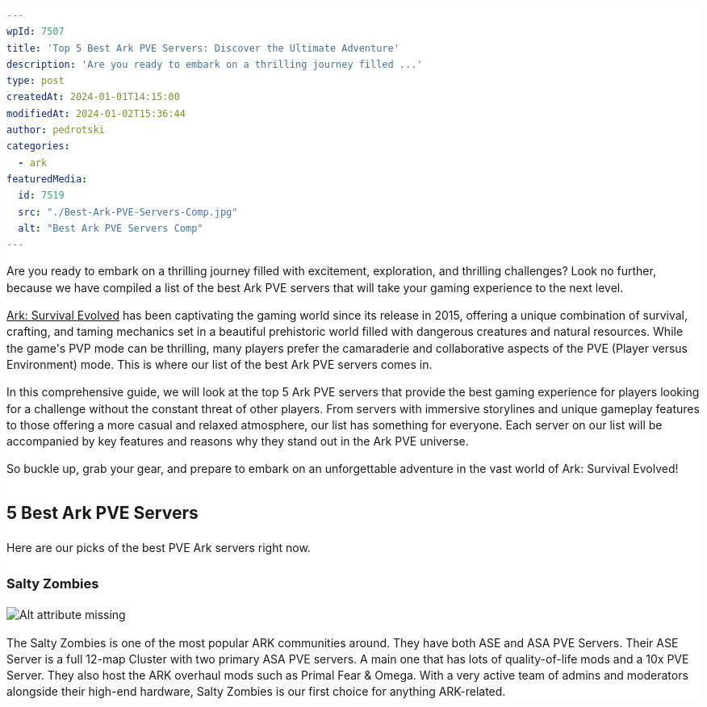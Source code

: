 ```yaml
---
wpId: 7507
title: 'Top 5 Best Ark PVE Servers: Discover the Ultimate Adventure'
description: 'Are you ready to embark on a thrilling journey filled ...'
type: post
createdAt: 2024-01-01T14:15:00
modifiedAt: 2024-01-02T15:36:44
author: pedrotski
categories:
  - ark
featuredMedia:
  id: 7519
  src: "./Best-Ark-PVE-Servers-Comp.jpg"
  alt: "Best Ark PVE Servers Comp"
---
```



Are you ready to embark on a thrilling journey filled with excitement, exploration, and thrilling challenges? Look no further, because we have compiled a list of the best Ark PVE servers that will take your gaming experience to the next level.

[Ark: Survival Evolved](https://www.ghostcap.com/gaming/ark/) has been captivating the gaming world since its release in 2015, offering a unique combination of survival, crafting, and taming mechanics set in a beautiful prehistoric world filled with dangerous creatures and natural resources. While the game's PVP mode can be thrilling, many players prefer the camaraderie and collaborative aspects of the PVE (Player versus Environment) mode. This is where our list of the best Ark PVE servers comes in.

In this comprehensive guide, we will look at the top 5 Ark PVE servers that provide the best gaming experience for players looking for a challenge without the constant threat of other players. From servers with immersive storylines and unique gameplay features to those offering a more casual and relaxed atmosphere, our list has something for everyone. Each server on our list will be accompanied by key features and reasons why they stand out in the Ark PVE universe.

So buckle up, grab your gear, and prepare to embark on an unforgettable adventure in the vast world of Ark: Survival Evolved!

## 5 Best Ark PVE Servers

Here are our picks of the best PVE Ark servers right now.

### **Salty Zombies**

<img decoding="async" width="1600" height="900" src="/images/posts/best-ark-pve-servers/Salty-Zombies-ark-pve-server.jpg" alt="Alt attribute missing" srcset="/images/posts/best-ark-pve-servers/Salty-Zombies-ark-pve-server.jpg 1600w, /images/posts/best-ark-pve-servers/Salty-Zombies-ark-pve-server-768x432.jpg 768w, /images/posts/best-ark-pve-servers/Salty-Zombies-ark-pve-server-1536x864.jpg 1536w" sizes="(max-width: 1600px) 100vw, 1600px" />

The Salty Zombies is one of the most popular ARK communities around. They have both ASE and ASA PVE Servers. Their ASE Server is a full 12-map Cluster with two primary ASA PVE servers. A main one that has lots of quality-of-life mods and a 10x PVE Server. They also host the ARK overhaul mods such as Primal Fear & Omega. With a very active team of admins and moderators alongside their high-end hardware, Salty Zombies is our first choice for anything ARK-related.
